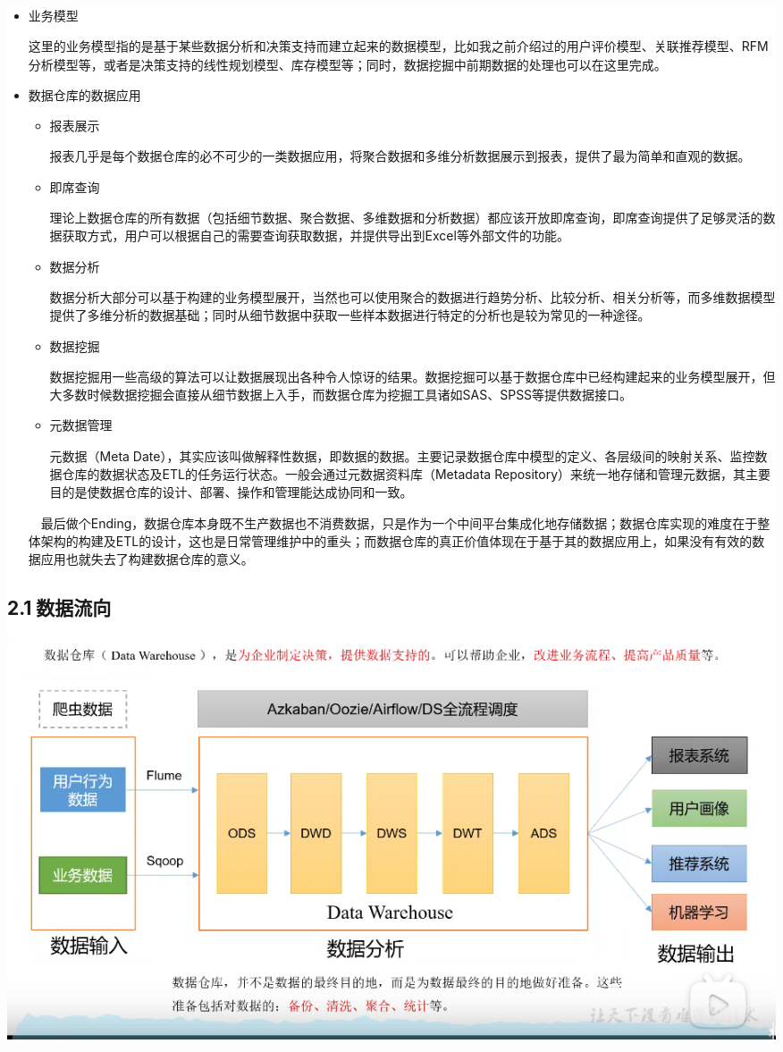   - 业务模型

    这里的业务模型指的是基于某些数据分析和决策支持而建立起来的数据模型，比如我之前介绍过的用户评价模型、关联推荐模型、RFM分析模型等，或者是决策支持的线性规划模型、库存模型等；同时，数据挖掘中前期数据的处理也可以在这里完成。

- 数据仓库的数据应用
  - 报表展示

    报表几乎是每个数据仓库的必不可少的一类数据应用，将聚合数据和多维分析数据展示到报表，提供了最为简单和直观的数据。

  - 即席查询

    理论上数据仓库的所有数据（包括细节数据、聚合数据、多维数据和分析数据）都应该开放即席查询，即席查询提供了足够灵活的数据获取方式，用户可以根据自己的需要查询获取数据，并提供导出到Excel等外部文件的功能。

  - 数据分析

    数据分析大部分可以基于构建的业务模型展开，当然也可以使用聚合的数据进行趋势分析、比较分析、相关分析等，而多维数据模型提供了多维分析的数据基础；同时从细节数据中获取一些样本数据进行特定的分析也是较为常见的一种途径。

  - 数据挖掘

    数据挖掘用一些高级的算法可以让数据展现出各种令人惊讶的结果。数据挖掘可以基于数据仓库中已经构建起来的业务模型展开，但大多数时候数据挖掘会直接从细节数据上入手，而数据仓库为挖掘工具诸如SAS、SPSS等提供数据接口。

  - 元数据管理

    元数据（Meta Date），其实应该叫做解释性数据，即数据的数据。主要记录数据仓库中模型的定义、各层级间的映射关系、监控数据仓库的数据状态及ETL的任务运行状态。一般会通过元数据资料库（Metadata Repository）来统一地存储和管理元数据，其主要目的是使数据仓库的设计、部署、操作和管理能达成协同和一致。

  　最后做个Ending，数据仓库本身既不生产数据也不消费数据，只是作为一个中间平台集成化地存储数据；数据仓库实现的难度在于整体架构的构建及ETL的设计，这也是日常管理维护中的重头；而数据仓库的真正价值体现在于基于其的数据应用上，如果没有有效的数据应用也就失去了构建数据仓库的意义。

## 2.1 数据流向

![在这里插入图片描述](数据仓库.assets/53b53f017c0a4234903f65c638eb226a.png)
